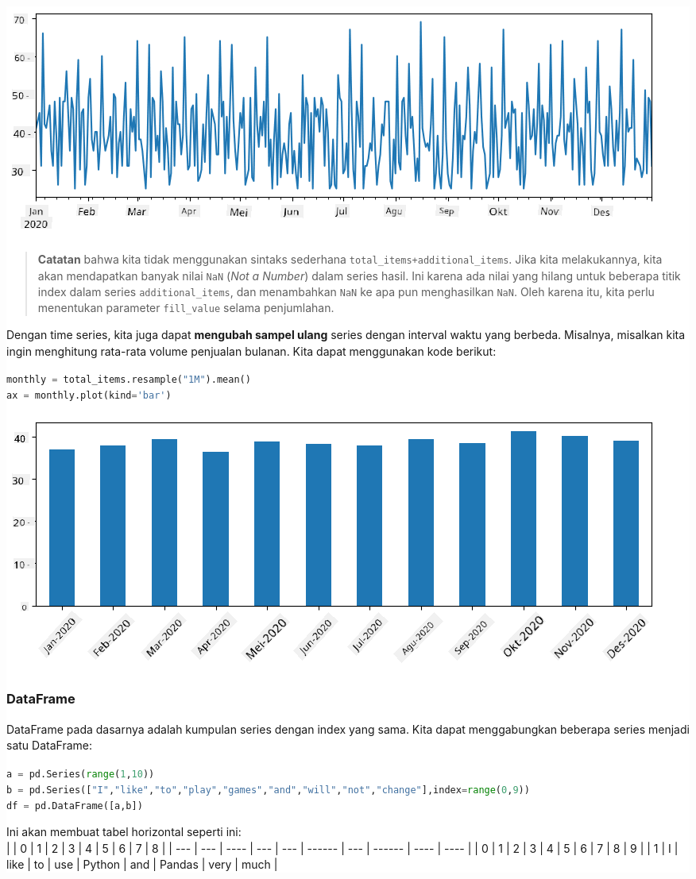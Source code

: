 ![Grafik Time Series](../../../../translated_images/timeseries-2.aae51d575c55181ceda81ade8c546a2fc2024f9136934386d57b8a189d7570ff.id.png)

> **Catatan** bahwa kita tidak menggunakan sintaks sederhana `total_items+additional_items`. Jika kita melakukannya, kita akan mendapatkan banyak nilai `NaN` (*Not a Number*) dalam series hasil. Ini karena ada nilai yang hilang untuk beberapa titik index dalam series `additional_items`, dan menambahkan `NaN` ke apa pun menghasilkan `NaN`. Oleh karena itu, kita perlu menentukan parameter `fill_value` selama penjumlahan.

Dengan time series, kita juga dapat **mengubah sampel ulang** series dengan interval waktu yang berbeda. Misalnya, misalkan kita ingin menghitung rata-rata volume penjualan bulanan. Kita dapat menggunakan kode berikut:  
```python
monthly = total_items.resample("1M").mean()
ax = monthly.plot(kind='bar')
```  
![Rata-rata Time Series Bulanan](../../../../translated_images/timeseries-3.f3147cbc8c624881008564bc0b5d9fcc15e7374d339da91766bd0e1c6bd9e3af.id.png)

### DataFrame

DataFrame pada dasarnya adalah kumpulan series dengan index yang sama. Kita dapat menggabungkan beberapa series menjadi satu DataFrame:  
```python
a = pd.Series(range(1,10))
b = pd.Series(["I","like","to","play","games","and","will","not","change"],index=range(0,9))
df = pd.DataFrame([a,b])
```  
Ini akan membuat tabel horizontal seperti ini:  
|     | 0   | 1    | 2   | 3   | 4      | 5   | 6      | 7    | 8    |
| --- | --- | ---- | --- | --- | ------ | --- | ------ | ---- | ---- |
| 0   | 1   | 2    | 3   | 4   | 5      | 6   | 7      | 8    | 9    |
| 1   | I   | like | to  | use | Python | and | Pandas | very | much |
